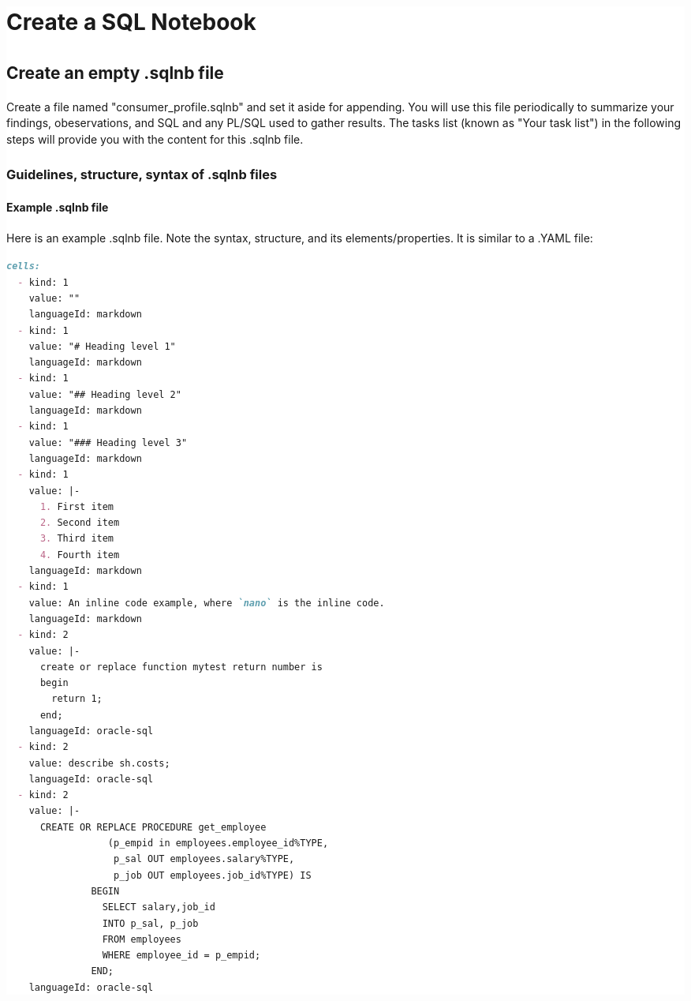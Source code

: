 # Create a SQL Notebook

## Create an empty .sqlnb file

Create a file named "consumer_profile.sqlnb" and set it aside for appending. You will use this file periodically to summarize your findings, obeservations, and SQL and any PL/SQL used to gather results. The tasks list (known as "Your task list") in the following steps will provide you with the content for this .sqlnb file.

### Guidelines, structure, syntax of .sqlnb files

#### Example .sqlnb file

Here is an example .sqlnb file. Note the syntax, structure, and its elements/properties. It is similar to a .YAML file: 

```markdown
cells:
  - kind: 1
    value: ""
    languageId: markdown
  - kind: 1
    value: "# Heading level 1"
    languageId: markdown
  - kind: 1
    value: "## Heading level 2"
    languageId: markdown
  - kind: 1
    value: "### Heading level 3"
    languageId: markdown
  - kind: 1
    value: |-
      1. First item
      2. Second item
      3. Third item
      4. Fourth item
    languageId: markdown
  - kind: 1
    value: An inline code example, where `nano` is the inline code.
    languageId: markdown
  - kind: 2
    value: |-
      create or replace function mytest return number is
      begin
        return 1;
      end;
    languageId: oracle-sql
  - kind: 2
    value: describe sh.costs;
    languageId: oracle-sql
  - kind: 2
    value: |-
      CREATE OR REPLACE PROCEDURE get_employee
                  (p_empid in employees.employee_id%TYPE,
                   p_sal OUT employees.salary%TYPE,
                   p_job OUT employees.job_id%TYPE) IS
               BEGIN
                 SELECT salary,job_id
                 INTO p_sal, p_job
                 FROM employees
                 WHERE employee_id = p_empid;
               END;
    languageId: oracle-sql
```
